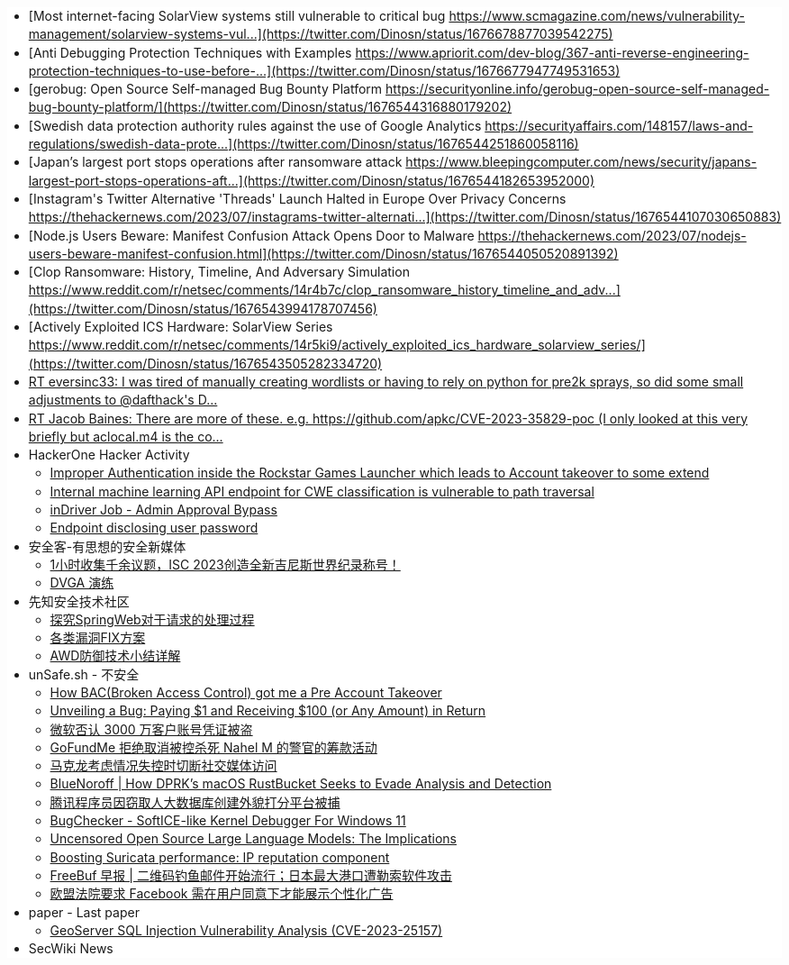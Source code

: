   - [Most internet-facing SolarView systems still vulnerable to critical bug https://www.scmagazine.com/news/vulnerability-management/solarview-systems-vul...](https://twitter.com/Dinosn/status/1676678877039542275)
  - [Anti Debugging Protection Techniques with Examples https://www.apriorit.com/dev-blog/367-anti-reverse-engineering-protection-techniques-to-use-before-...](https://twitter.com/Dinosn/status/1676677947749531653)
  - [gerobug: Open Source Self-managed Bug Bounty Platform https://securityonline.info/gerobug-open-source-self-managed-bug-bounty-platform/](https://twitter.com/Dinosn/status/1676544316880179202)
  - [Swedish data protection authority rules against the use of Google Analytics https://securityaffairs.com/148157/laws-and-regulations/swedish-data-prote...](https://twitter.com/Dinosn/status/1676544251860058116)
  - [Japan’s largest port stops operations after ransomware attack https://www.bleepingcomputer.com/news/security/japans-largest-port-stops-operations-aft...](https://twitter.com/Dinosn/status/1676544182653952000)
  - [Instagram's Twitter Alternative 'Threads' Launch Halted in Europe Over Privacy Concerns https://thehackernews.com/2023/07/instagrams-twitter-alternati...](https://twitter.com/Dinosn/status/1676544107030650883)
  - [Node.js Users Beware: Manifest Confusion Attack Opens Door to Malware https://thehackernews.com/2023/07/nodejs-users-beware-manifest-confusion.html](https://twitter.com/Dinosn/status/1676544050520891392)
  - [Clop Ransomware: History, Timeline, And Adversary Simulation https://www.reddit.com/r/netsec/comments/14r4b7c/clop_ransomware_history_timeline_and_adv...](https://twitter.com/Dinosn/status/1676543994178707456)
  - [Actively Exploited ICS Hardware: SolarView Series https://www.reddit.com/r/netsec/comments/14r5ki9/actively_exploited_ics_hardware_solarview_series/](https://twitter.com/Dinosn/status/1676543505282334720)
  - [RT eversinc33: I was tired of manually creating wordlists or having to rely on python for pre2k sprays, so did some small adjustments to @dafthack's D...](https://twitter.com/eversinc33/status/1676538335471235074)
  - [RT Jacob Baines: There are more of these. e.g. https://github.com/apkc/CVE-2023-35829-poc (I only looked at this very briefly but aclocal.m4 is the co...](https://twitter.com/Junior_Baines/status/1676527554130239489)
- HackerOne Hacker Activity
  - [Improper Authentication inside the Rockstar Games Launcher which leads to Account takeover to some extend](https://hackerone.com/reports/1442783)
  - [Internal machine learning API endpoint for CWE classification is vulnerable to path traversal](https://hackerone.com/reports/2032778)
  - [inDriver Job - Admin Approval Bypass](https://hackerone.com/reports/1861487)
  - [Endpoint disclosing user password](https://hackerone.com/reports/1986731)
- 安全客-有思想的安全新媒体
  - [1小时收集千余议题，ISC 2023创造全新吉尼斯世界纪录称号！](https://www.anquanke.com/post/id/289563)
  - [DVGA 演练](https://www.anquanke.com/post/id/289548)
- 先知安全技术社区
  - [探究SpringWeb对于请求的处理过程](https://xz.aliyun.com/t/12661)
  - [各类漏洞FIX方案](https://xz.aliyun.com/t/12660)
  - [AWD防御技术小结详解](https://xz.aliyun.com/t/12659)
- unSafe.sh - 不安全
  - [How BAC(Broken Access Control) got me a Pre Account Takeover](https://buaq.net/go-171302.html)
  - [Unveiling a Bug: Paying $1 and Receiving $100 (or Any Amount) in Return](https://buaq.net/go-171303.html)
  - [微软否认 3000 万客户账号凭证被盗](https://buaq.net/go-171320.html)
  - [GoFundMe 拒绝取消被控杀死 Nahel M 的警官的筹款活动](https://buaq.net/go-171321.html)
  - [马克龙考虑情况失控时切断社交媒体访问](https://buaq.net/go-171299.html)
  - [BlueNoroff | How DPRK’s macOS RustBucket Seeks to Evade Analysis and Detection](https://buaq.net/go-171295.html)
  - [腾讯程序员因窃取人大数据库创建外貌打分平台被捕](https://buaq.net/go-171300.html)
  - [BugChecker - SoftICE-like Kernel Debugger For Windows 11](https://buaq.net/go-171294.html)
  - [Uncensored Open Source Large Language Models: The Implications](https://buaq.net/go-171301.html)
  - [Boosting Suricata performance: IP reputation component](https://buaq.net/go-171292.html)
  - [FreeBuf 早报 | 二维码钓鱼邮件开始流行；日本最大港口遭勒索软件攻击](https://buaq.net/go-171313.html)
  - [欧盟法院要求 Facebook 需在用户同意下才能展示个性化广告](https://buaq.net/go-171289.html)
- paper - Last paper
  - [GeoServer SQL Injection Vulnerability Analysis (CVE-2023-25157)](https://paper.seebug.org/2088/)
- SecWiki News